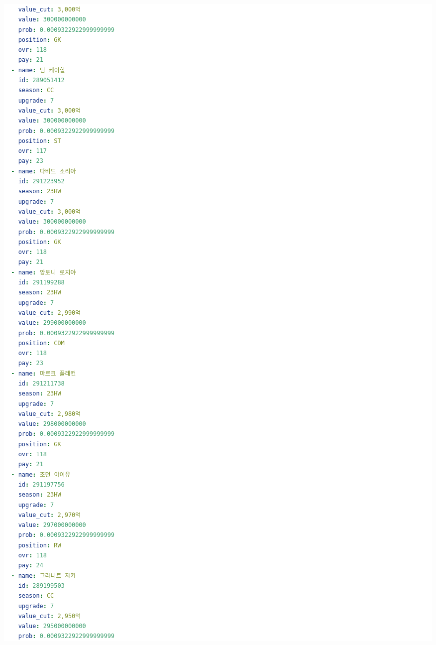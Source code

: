 ```yaml
    value_cut: 3,000억
    value: 300000000000
    prob: 0.0009322922999999999
    position: GK
    ovr: 118
    pay: 21
  - name: 팀 케이힐
    id: 289051412
    season: CC
    upgrade: 7
    value_cut: 3,000억
    value: 300000000000
    prob: 0.0009322922999999999
    position: ST
    ovr: 117
    pay: 23
  - name: 다비드 소리아
    id: 291223952
    season: 23HW
    upgrade: 7
    value_cut: 3,000억
    value: 300000000000
    prob: 0.0009322922999999999
    position: GK
    ovr: 118
    pay: 21
  - name: 앙토니 로지야
    id: 291199288
    season: 23HW
    upgrade: 7
    value_cut: 2,990억
    value: 299000000000
    prob: 0.0009322922999999999
    position: CDM
    ovr: 118
    pay: 23
  - name: 마르크 플레컨
    id: 291211738
    season: 23HW
    upgrade: 7
    value_cut: 2,980억
    value: 298000000000
    prob: 0.0009322922999999999
    position: GK
    ovr: 118
    pay: 21
  - name: 조던 아이유
    id: 291197756
    season: 23HW
    upgrade: 7
    value_cut: 2,970억
    value: 297000000000
    prob: 0.0009322922999999999
    position: RW
    ovr: 118
    pay: 24
  - name: 그라니트 자카
    id: 289199503
    season: CC
    upgrade: 7
    value_cut: 2,950억
    value: 295000000000
    prob: 0.0009322922999999999
```